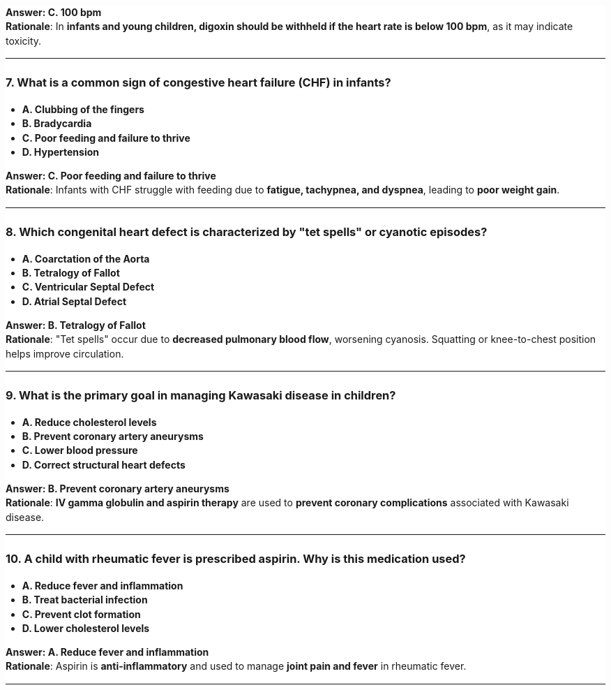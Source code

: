    **Answer: C. 100 bpm**  
   **Rationale**: In **infants and young children, digoxin should be withheld if the heart rate is below 100 bpm**, as it may indicate toxicity.  

---

### **7. What is a common sign of congestive heart failure (CHF) in infants?**  
   - **A. Clubbing of the fingers**  
   - **B. Bradycardia**  
   - **C. Poor feeding and failure to thrive**  
   - **D. Hypertension**  

   **Answer: C. Poor feeding and failure to thrive**  
   **Rationale**: Infants with CHF struggle with feeding due to **fatigue, tachypnea, and dyspnea**, leading to **poor weight gain**.  

---

### **8. Which congenital heart defect is characterized by "tet spells" or cyanotic episodes?**  
   - **A. Coarctation of the Aorta**  
   - **B. Tetralogy of Fallot**  
   - **C. Ventricular Septal Defect**  
   - **D. Atrial Septal Defect**  

   **Answer: B. Tetralogy of Fallot**  
   **Rationale**: "Tet spells" occur due to **decreased pulmonary blood flow**, worsening cyanosis. Squatting or knee-to-chest position helps improve circulation.  

---

### **9. What is the primary goal in managing Kawasaki disease in children?**  
   - **A. Reduce cholesterol levels**  
   - **B. Prevent coronary artery aneurysms**  
   - **C. Lower blood pressure**  
   - **D. Correct structural heart defects**  

   **Answer: B. Prevent coronary artery aneurysms**  
   **Rationale**: **IV gamma globulin and aspirin therapy** are used to **prevent coronary complications** associated with Kawasaki disease.  

---

### **10. A child with rheumatic fever is prescribed aspirin. Why is this medication used?**  
   - **A. Reduce fever and inflammation**  
   - **B. Treat bacterial infection**  
   - **C. Prevent clot formation**  
   - **D. Lower cholesterol levels**  

   **Answer: A. Reduce fever and inflammation**  
   **Rationale**: Aspirin is **anti-inflammatory** and used to manage **joint pain and fever** in rheumatic fever.  

---